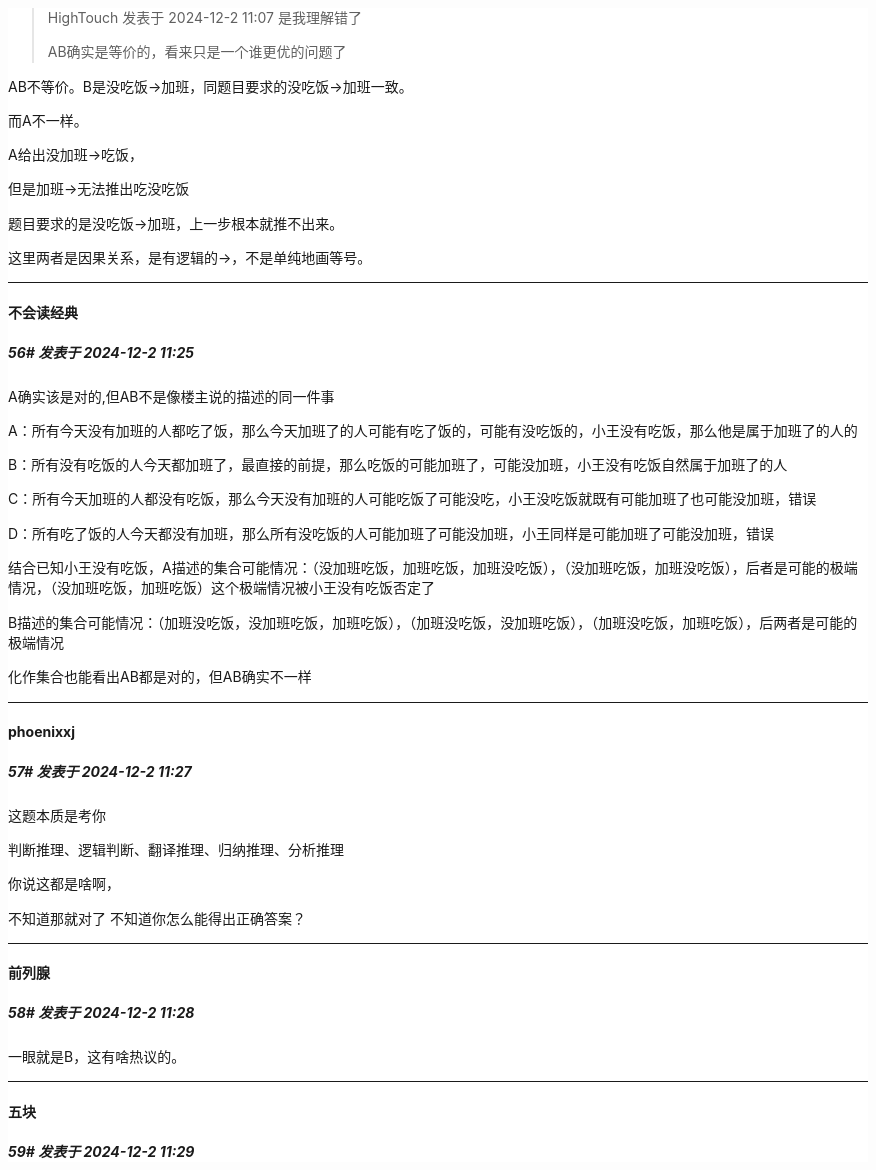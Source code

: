 <blockquote>HighTouch 发表于 2024-12-2 11:07
是我理解错了

AB确实是等价的，看来只是一个谁更优的问题了</blockquote>
AB不等价。B是没吃饭→加班，同题目要求的没吃饭→加班一致。

而A不一样。

A给出没加班→吃饭，

但是加班→无法推出吃没吃饭

题目要求的是没吃饭→加班，上一步根本就推不出来。

这里两者是因果关系，是有逻辑的→，不是单纯地画等号。

*****

####  不会读经典  
##### 56#       发表于 2024-12-2 11:25

A确实该是对的,但AB不是像楼主说的描述的同一件事

A：所有今天没有加班的人都吃了饭，那么今天加班了的人可能有吃了饭的，可能有没吃饭的，小王没有吃饭，那么他是属于加班了的人的

B：所有没有吃饭的人今天都加班了，最直接的前提，那么吃饭的可能加班了，可能没加班，小王没有吃饭自然属于加班了的人

C：所有今天加班的人都没有吃饭，那么今天没有加班的人可能吃饭了可能没吃，小王没吃饭就既有可能加班了也可能没加班，错误

D：所有吃了饭的人今天都没有加班，那么所有没吃饭的人可能加班了可能没加班，小王同样是可能加班了可能没加班，错误

结合已知小王没有吃饭，A描述的集合可能情况：（没加班吃饭，加班吃饭，加班没吃饭），（没加班吃饭，加班没吃饭），后者是可能的极端情况，（没加班吃饭，加班吃饭）这个极端情况被小王没有吃饭否定了

B描述的集合可能情况：（加班没吃饭，没加班吃饭，加班吃饭），（加班没吃饭，没加班吃饭），（加班没吃饭，加班吃饭），后两者是可能的极端情况

化作集合也能看出AB都是对的，但AB确实不一样

*****

####  phoenixxj  
##### 57#       发表于 2024-12-2 11:27

这题本质是考你

判断推理、逻辑判断、翻译推理、归纳推理、分析推理

你说这都是啥啊，

不知道那就对了 不知道你怎么能得出正确答案？

*****

####  前列腺  
##### 58#       发表于 2024-12-2 11:28

一眼就是B，这有啥热议的。

*****

####  五块  
##### 59#       发表于 2024-12-2 11:29
